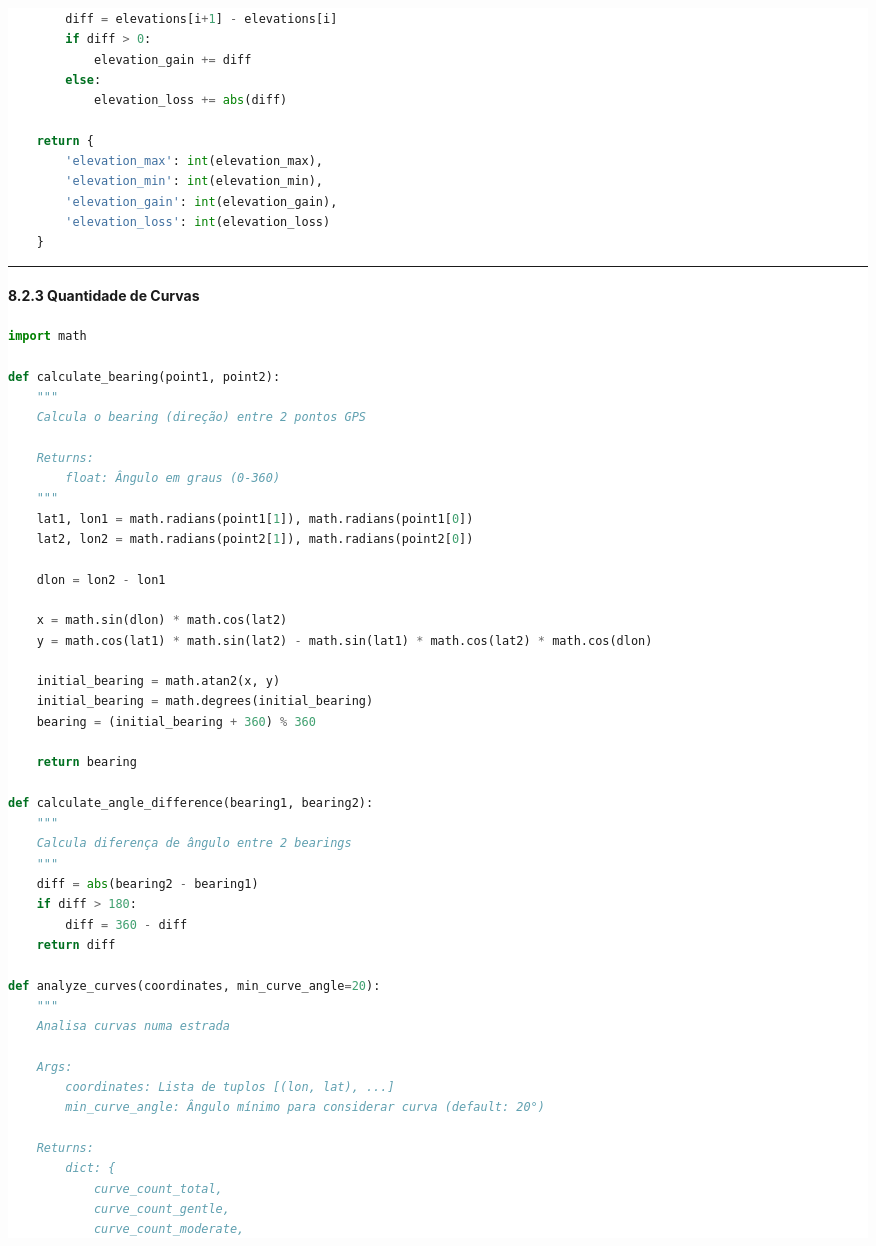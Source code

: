 ```python
        diff = elevations[i+1] - elevations[i]
        if diff > 0:
            elevation_gain += diff
        else:
            elevation_loss += abs(diff)
    
    return {
        'elevation_max': int(elevation_max),
        'elevation_min': int(elevation_min),
        'elevation_gain': int(elevation_gain),
        'elevation_loss': int(elevation_loss)
    }
```

---

#### **8.2.3 Quantidade de Curvas**

```python
import math

def calculate_bearing(point1, point2):
    """
    Calcula o bearing (direção) entre 2 pontos GPS
    
    Returns:
        float: Ângulo em graus (0-360)
    """
    lat1, lon1 = math.radians(point1[1]), math.radians(point1[0])
    lat2, lon2 = math.radians(point2[1]), math.radians(point2[0])
    
    dlon = lon2 - lon1
    
    x = math.sin(dlon) * math.cos(lat2)
    y = math.cos(lat1) * math.sin(lat2) - math.sin(lat1) * math.cos(lat2) * math.cos(dlon)
    
    initial_bearing = math.atan2(x, y)
    initial_bearing = math.degrees(initial_bearing)
    bearing = (initial_bearing + 360) % 360
    
    return bearing

def calculate_angle_difference(bearing1, bearing2):
    """
    Calcula diferença de ângulo entre 2 bearings
    """
    diff = abs(bearing2 - bearing1)
    if diff > 180:
        diff = 360 - diff
    return diff

def analyze_curves(coordinates, min_curve_angle=20):
    """
    Analisa curvas numa estrada
    
    Args:
        coordinates: Lista de tuplos [(lon, lat), ...]
        min_curve_angle: Ângulo mínimo para considerar curva (default: 20°)
    
    Returns:
        dict: {
            curve_count_total,
            curve_count_gentle,
            curve_count_moderate,
```